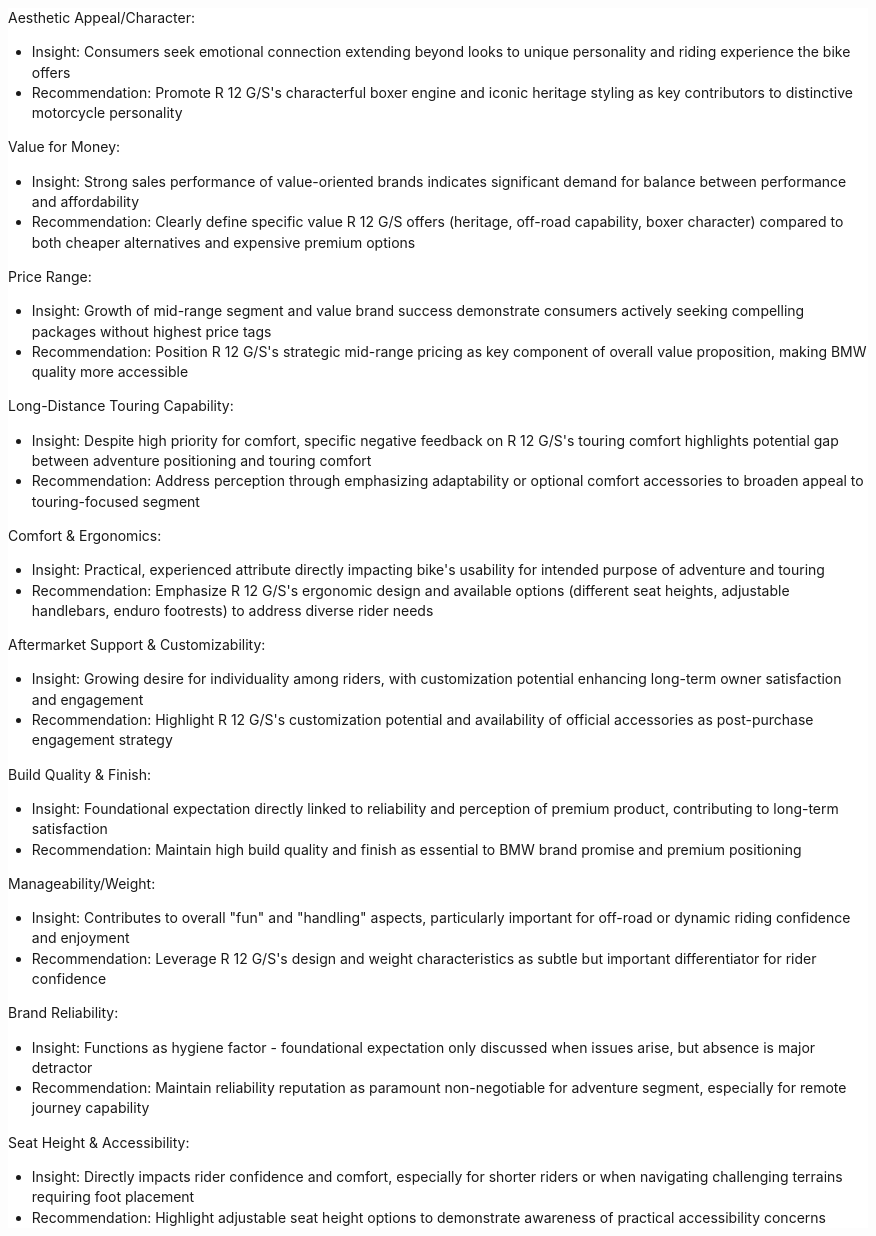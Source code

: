 Aesthetic Appeal/Character:
- Insight: Consumers seek emotional connection extending beyond looks to unique personality and riding experience the bike offers
- Recommendation: Promote R 12 G/S's characterful boxer engine and iconic heritage styling as key contributors to distinctive motorcycle personality

Value for Money:
- Insight: Strong sales performance of value-oriented brands indicates significant demand for balance between performance and affordability
- Recommendation: Clearly define specific value R 12 G/S offers (heritage, off-road capability, boxer character) compared to both cheaper alternatives and expensive premium options

Price Range:
- Insight: Growth of mid-range segment and value brand success demonstrate consumers actively seeking compelling packages without highest price tags
- Recommendation: Position R 12 G/S's strategic mid-range pricing as key component of overall value proposition, making BMW quality more accessible

Long-Distance Touring Capability:
- Insight: Despite high priority for comfort, specific negative feedback on R 12 G/S's touring comfort highlights potential gap between adventure positioning and touring comfort
- Recommendation: Address perception through emphasizing adaptability or optional comfort accessories to broaden appeal to touring-focused segment

Comfort & Ergonomics:
- Insight: Practical, experienced attribute directly impacting bike's usability for intended purpose of adventure and touring
- Recommendation: Emphasize R 12 G/S's ergonomic design and available options (different seat heights, adjustable handlebars, enduro footrests) to address diverse rider needs

Aftermarket Support & Customizability:
- Insight: Growing desire for individuality among riders, with customization potential enhancing long-term owner satisfaction and engagement
- Recommendation: Highlight R 12 G/S's customization potential and availability of official accessories as post-purchase engagement strategy

Build Quality & Finish:
- Insight: Foundational expectation directly linked to reliability and perception of premium product, contributing to long-term satisfaction
- Recommendation: Maintain high build quality and finish as essential to BMW brand promise and premium positioning

Manageability/Weight:
- Insight: Contributes to overall "fun" and "handling" aspects, particularly important for off-road or dynamic riding confidence and enjoyment
- Recommendation: Leverage R 12 G/S's design and weight characteristics as subtle but important differentiator for rider confidence

Brand Reliability:
- Insight: Functions as hygiene factor - foundational expectation only discussed when issues arise, but absence is major detractor
- Recommendation: Maintain reliability reputation as paramount non-negotiable for adventure segment, especially for remote journey capability

Seat Height & Accessibility:
- Insight: Directly impacts rider confidence and comfort, especially for shorter riders or when navigating challenging terrains requiring foot placement
- Recommendation: Highlight adjustable seat height options to demonstrate awareness of practical accessibility concerns
